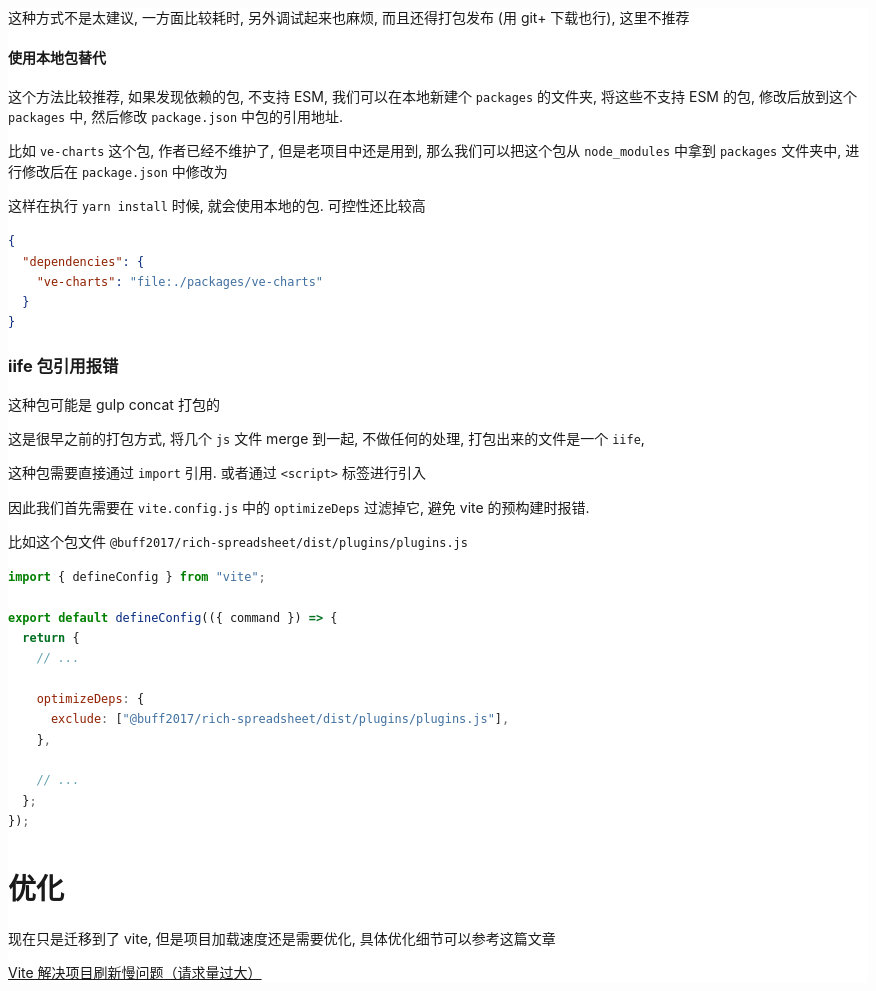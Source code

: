 这种方式不是太建议, 一方面比较耗时, 另外调试起来也麻烦, 而且还得打包发布 (用 git+ 下载也行), 这里不推荐

#### 使用本地包替代

这个方法比较推荐, 如果发现依赖的包, 不支持 ESM, 我们可以在本地新建个 `packages` 的文件夹, 将这些不支持 ESM 的包, 修改后放到这个 `packages` 中, 然后修改 `package.json` 中包的引用地址.

比如 `ve-charts` 这个包, 作者已经不维护了, 但是老项目中还是用到, 那么我们可以把这个包从 `node_modules` 中拿到 `packages` 文件夹中, 进行修改后在 `package.json` 中修改为

这样在执行 `yarn install` 时候, 就会使用本地的包. 可控性还比较高

```json
{
  "dependencies": {
    "ve-charts": "file:./packages/ve-charts"
  }
}
```

### iife 包引用报错

这种包可能是 gulp concat 打包的

这是很早之前的打包方式, 将几个 `js` 文件 merge 到一起, 不做任何的处理, 打包出来的文件是一个 `iife`,

这种包需要直接通过 `import` 引用. 或者通过 `<script>` 标签进行引入

因此我们首先需要在 `vite.config.js` 中的 `optimizeDeps` 过滤掉它, 避免 vite 的预构建时报错.

比如这个包文件 `@buff2017/rich-spreadsheet/dist/plugins/plugins.js`

```javascript
import { defineConfig } from "vite";

export default defineConfig(({ command }) => {
  return {
    // ...

    optimizeDeps: {
      exclude: ["@buff2017/rich-spreadsheet/dist/plugins/plugins.js"],
    },

    // ...
  };
});
```

# 优化
现在只是迁移到了 vite, 但是项目加载速度还是需要优化, 具体优化细节可以参考这篇文章

[Vite 解决项目刷新慢问题（请求量过大）](https://carljin.com/vite-resolve-request-files-a-ton.html)
